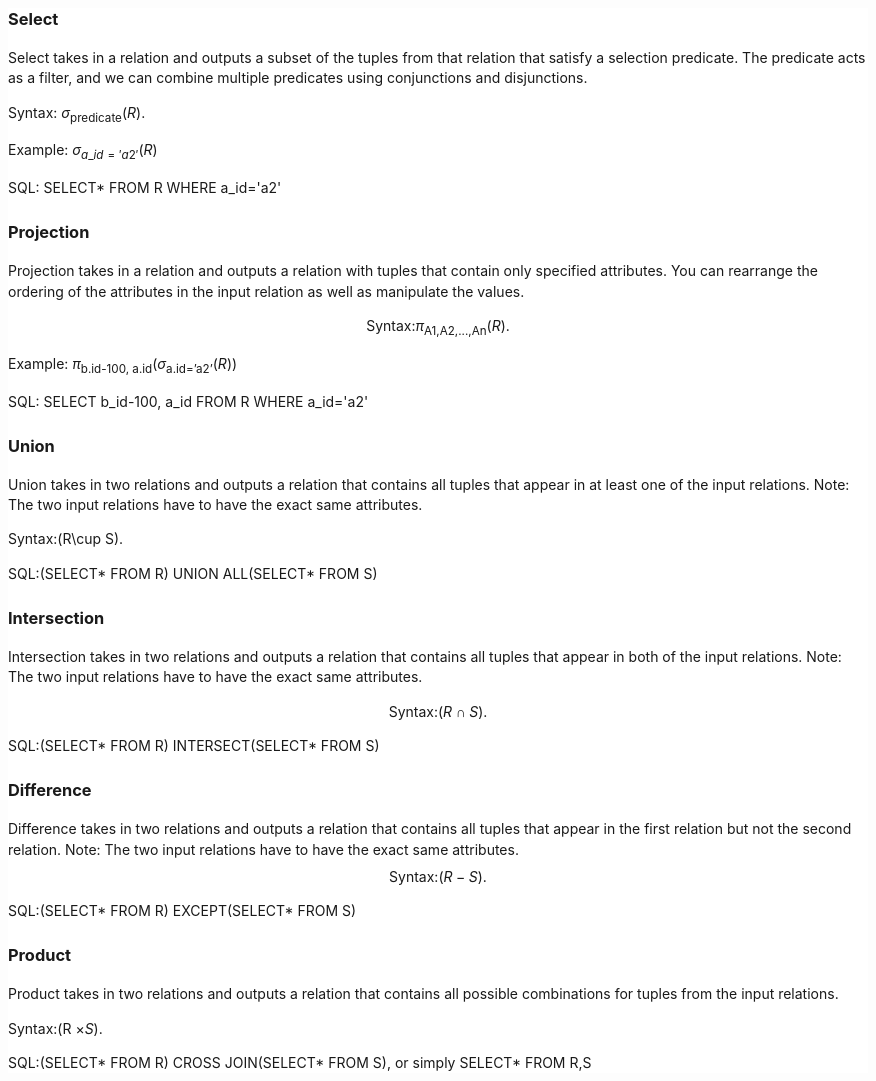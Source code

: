 ### Select

Select takes in a relation and outputs a subset of the tuples from that relation that satisfy a selection predicate. The predicate acts as a filter, and we can combine multiple predicates using conjunctions and disjunctions.

Syntax: $\sigma_{\text{predicate}}(R)$.

Example: $\sigma_{a\_id='a2'}(R)$

SQL: SELECT* FROM R WHERE a_id='a2'

### Projection

Projection takes in a relation and outputs a relation with tuples that contain only specified attributes. You can rearrange the ordering of the attributes in the input relation as well as manipulate the values.

$$\text{Syntax:}\pi_{\text{A1,A2,...,An}}(R)\text{.}$$

Example: $\pi_{\text{b.id-100, a.id}}\left(\sigma_{\text{a.id='a2'}}(R)\right)$

SQL: SELECT b_id-100, a_id FROM R WHERE a_id='a2'

### Union

Union takes in two relations and outputs a relation that contains all tuples that appear in at least one of the input relations. Note: The two input relations have to have the exact same attributes.

Syntax:(R\cup S).

SQL:(SELECT* FROM R) UNION ALL(SELECT* FROM S)

### Intersection

Intersection takes in two relations and outputs a relation that contains all tuples that appear in both of the input relations. Note: The two input relations have to have the exact same attributes.

$$\text{Syntax:}(R\cap S).$$

SQL:(SELECT* FROM R) INTERSECT(SELECT* FROM S)

### Difference

Difference takes in two relations and outputs a relation that contains all tuples that appear in the first relation but not the second relation. Note: The two input relations have to have the exact same attributes.$$\text{Syntax:}(R-S)\text{.}$$

SQL:(SELECT* FROM R) EXCEPT(SELECT* FROM S)

### Product

Product takes in two relations and outputs a relation that contains all possible combinations for tuples from the input relations.

Syntax:(R $\times S$).

SQL:(SELECT* FROM R) CROSS JOIN(SELECT* FROM S), or simply SELECT* FROM R,S
